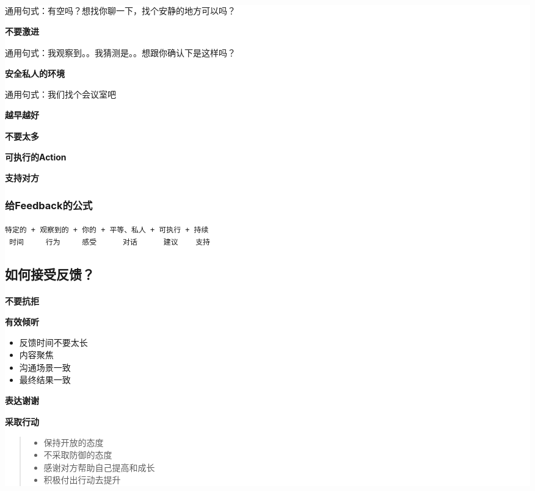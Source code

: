 通用句式：有空吗？想找你聊一下，找个安静的地方可以吗？

**不要激进**     

通用句式：我观察到。。我猜测是。。想跟你确认下是这样吗？

**安全私人的环境**

通用句式：我们找个会议室吧

**越早越好**

**不要太多**

**可执行的Action**

**支持对方**

### 给Feedback的公式

```
特定的 + 观察到的 + 你的 + 平等、私人 + 可执行 + 持续
 时间     行为     感受      对话      建议    支持
```

## 如何接受反馈？

**不要抗拒**

**有效倾听**

- 反馈时间不要太长
- 内容聚焦
- 沟通场景一致
- 最终结果一致

**表达谢谢**

**采取行动**

> - 保持开放的态度
> - 不采取防御的态度
> - 感谢对方帮助自己提高和成长
> - 积极付出行动去提升


